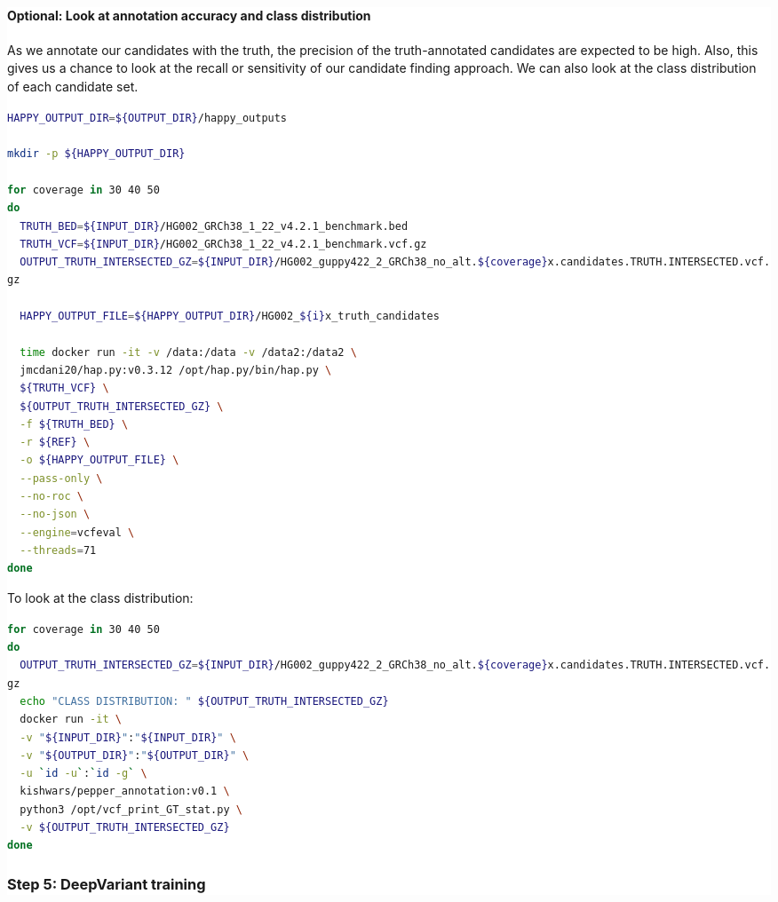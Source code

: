 #### Optional: Look at annotation accuracy and class distribution
As we annotate our candidates with the truth, the precision of the truth-annotated candidates are expected to be high. Also, this gives us a chance to look at the recall or sensitivity of our candidate finding approach. We can also look at the class distribution of each candidate set.
```bash
HAPPY_OUTPUT_DIR=${OUTPUT_DIR}/happy_outputs

mkdir -p ${HAPPY_OUTPUT_DIR}

for coverage in 30 40 50
do
  TRUTH_BED=${INPUT_DIR}/HG002_GRCh38_1_22_v4.2.1_benchmark.bed
  TRUTH_VCF=${INPUT_DIR}/HG002_GRCh38_1_22_v4.2.1_benchmark.vcf.gz
  OUTPUT_TRUTH_INTERSECTED_GZ=${INPUT_DIR}/HG002_guppy422_2_GRCh38_no_alt.${coverage}x.candidates.TRUTH.INTERSECTED.vcf.gz

  HAPPY_OUTPUT_FILE=${HAPPY_OUTPUT_DIR}/HG002_${i}x_truth_candidates

  time docker run -it -v /data:/data -v /data2:/data2 \
  jmcdani20/hap.py:v0.3.12 /opt/hap.py/bin/hap.py \
  ${TRUTH_VCF} \
  ${OUTPUT_TRUTH_INTERSECTED_GZ} \
  -f ${TRUTH_BED} \
  -r ${REF} \
  -o ${HAPPY_OUTPUT_FILE} \
  --pass-only \
  --no-roc \
  --no-json \
  --engine=vcfeval \
  --threads=71
done
```

To look at the class distribution:
```bash
for coverage in 30 40 50
do
  OUTPUT_TRUTH_INTERSECTED_GZ=${INPUT_DIR}/HG002_guppy422_2_GRCh38_no_alt.${coverage}x.candidates.TRUTH.INTERSECTED.vcf.gz
  echo "CLASS DISTRIBUTION: " ${OUTPUT_TRUTH_INTERSECTED_GZ}
  docker run -it \
  -v "${INPUT_DIR}":"${INPUT_DIR}" \
  -v "${OUTPUT_DIR}":"${OUTPUT_DIR}" \
  -u `id -u`:`id -g` \
  kishwars/pepper_annotation:v0.1 \
  python3 /opt/vcf_print_GT_stat.py \
  -v ${OUTPUT_TRUTH_INTERSECTED_GZ}
done
```

### Step 5: DeepVariant training
